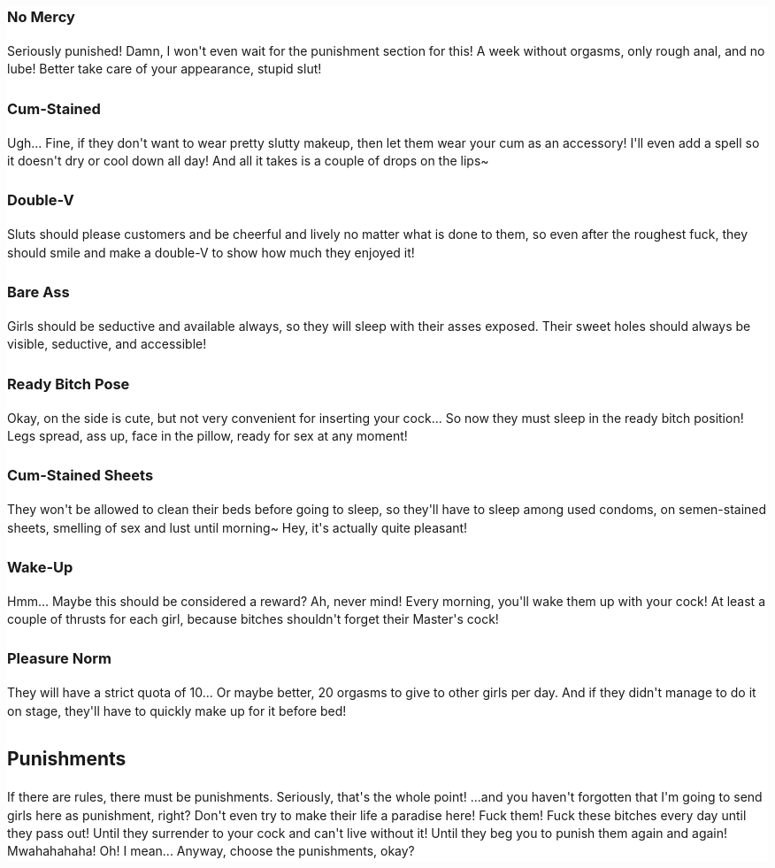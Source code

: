 ### No Mercy

Seriously punished! Damn, I won't even wait for the punishment section for this! A week without orgasms, only rough anal, and no lube! Better take care of your appearance, stupid slut!

### Cum-Stained

Ugh... Fine, if they don't want to wear pretty slutty makeup, then let them wear your cum as an accessory! I'll even add a spell so it doesn't dry or cool down all day! And all it takes is a couple of drops on the lips~

### Double-V

Sluts should please customers and be cheerful and lively no matter what is done to them, so even after the roughest fuck, they should smile and make a double-V to show how much they enjoyed it!

### Bare Ass

Girls should be seductive and available always, so they will sleep with their asses exposed. Their sweet holes should always be visible, seductive, and accessible!

### Ready Bitch Pose

Okay, on the side is cute, but not very convenient for inserting your cock... So now they must sleep in the ready bitch position! Legs spread, ass up, face in the pillow, ready for sex at any moment!

### Cum-Stained Sheets

They won't be allowed to clean their beds before going to sleep, so they'll have to sleep among used condoms, on semen-stained sheets, smelling of sex and lust until morning~ Hey, it's actually quite pleasant!

### Wake-Up

Hmm... Maybe this should be considered a reward? Ah, never mind! Every morning, you'll wake them up with your cock! At least a couple of thrusts for each girl, because bitches shouldn't forget their Master's cock!

### Pleasure Norm

They will have a strict quota of 10... Or maybe better, 20 orgasms to give to other girls per day. And if they didn't manage to do it on stage, they'll have to quickly make up for it before bed!

## Punishments

If there are rules, there must be punishments.
Seriously, that's the whole point!
...and you haven't forgotten that I'm going to send girls here as punishment, right?
Don't even try to make their life a paradise here!
Fuck them!
Fuck these bitches every day until they pass out!
Until they surrender to your cock and can't live without it!
Until they beg you to punish them again and again!
Mwahahahaha!
Oh!
I mean... 
Anyway, choose the punishments, okay?

